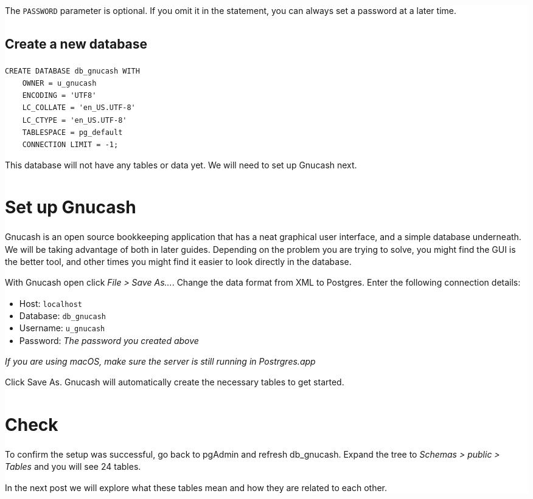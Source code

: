 The `PASSWORD` parameter is optional. If you omit it in the statement, you can always set a password at a later time. 

## Create a new database

```
CREATE DATABASE db_gnucash WITH 
    OWNER = u_gnucash
    ENCODING = 'UTF8'
    LC_COLLATE = 'en_US.UTF-8'
    LC_CTYPE = 'en_US.UTF-8'
    TABLESPACE = pg_default
    CONNECTION LIMIT = -1;
```

This database will not have any tables or data yet. We will need to set up Gnucash next.

# Set up Gnucash

Gnucash is an open source bookkeeping application that has a neat graphical user interface, and a simple database underneath. We will be taking advantage of both in later guides. Depending on the problem you are trying to solve, you might find the GUI is the better tool, and other times you might find it easier to look directly in the database.

With Gnucash open click _File > Save As..._. Change the data format from XML to Postgres. Enter the following connection details:

* Host: `localhost`
* Database: `db_gnucash`
* Username: `u_gnucash`
* Password: _The password you created above_

_If you are using macOS, make sure the server is still running in Postrgres.app_

Click Save As. Gnucash will automatically create the necessary tables to get started. 

# Check

To confirm the setup was successful, go back to pgAdmin and refresh db_gnucash. Expand the tree to _Schemas > public > Tables_ and you will see 24 tables.

In the next post we will explore what these tables mean and how they are related to each other. 

